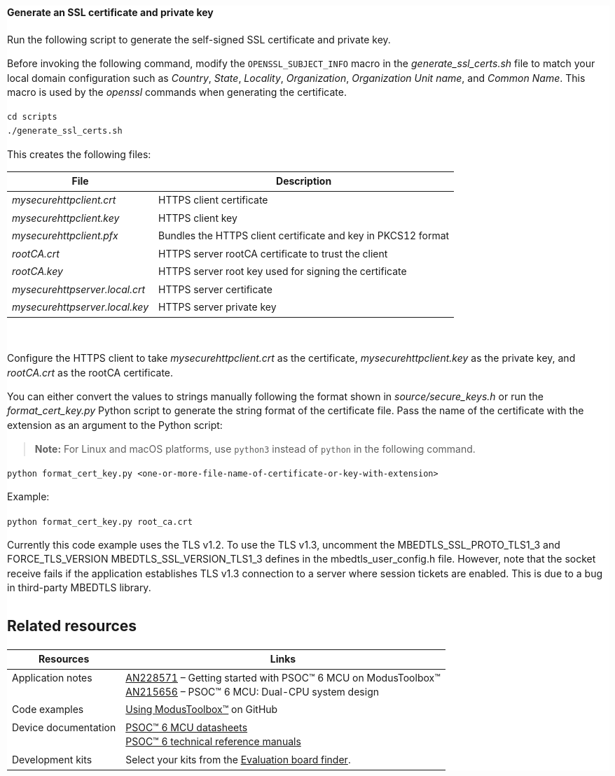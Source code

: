 
#### Generate an SSL certificate and private key

Run the following script to generate the self-signed SSL certificate and private key.

Before invoking the following command, modify the `OPENSSL_SUBJECT_INFO` macro in the *generate_ssl_certs.sh* file to match your local domain configuration such as *Country*, *State*, *Locality*, *Organization*, *Organization Unit name*, and *Common Name*. This macro is used by the *openssl* commands when generating the certificate.

```
cd scripts
./generate_ssl_certs.sh
```

This creates the following files:

File                           | Description
-------------------------------|------------
*mysecurehttpclient.crt* | HTTPS client certificate
*mysecurehttpclient.key* | HTTPS client key
*mysecurehttpclient.pfx* | Bundles the HTTPS client certificate and key in PKCS12 format
*rootCA.crt* | HTTPS server rootCA certificate to trust the client
*rootCA.key* | HTTPS server root key used for signing the certificate
*mysecurehttpserver.local.crt* | HTTPS server certificate
*mysecurehttpserver.local.key* | HTTPS server private key

<br>

Configure the HTTPS client to take *mysecurehttpclient.crt* as the certificate, *mysecurehttpclient.key* as the private key, and *rootCA.crt* as the rootCA certificate.

You can either convert the values to strings manually following the format shown in *source/secure_keys.h* or run the _format_cert_key.py_ Python script to generate the string format of the certificate file. Pass the name of the certificate with the extension as an argument to the Python script:

> **Note:** For Linux and macOS platforms, use `python3` instead of `python` in the following command.

  ```
  python format_cert_key.py <one-or-more-file-name-of-certificate-or-key-with-extension>
  ```

  Example:
  ```
  python format_cert_key.py root_ca.crt
  ```

Currently this code example uses the TLS v1.2. To use the TLS v1.3, uncomment the MBEDTLS_SSL_PROTO_TLS1_3 and FORCE_TLS_VERSION MBEDTLS_SSL_VERSION_TLS1_3 defines in the mbedtls_user_config.h file. However, note that the socket receive fails if the application establishes TLS v1.3 connection to a server where session tickets are enabled. This is due to a bug in third-party MBEDTLS library.


## Related resources

Resources  | Links
-----------|----------------------------------
Application notes  | [AN228571](https://www.infineon.com/AN228571) – Getting started with PSOC&trade; 6 MCU on ModusToolbox&trade; <br> [AN215656](https://www.infineon.com/AN215656) – PSOC&trade; 6 MCU: Dual-CPU system design
Code examples | [Using ModusToolbox&trade;](https://github.com/Infineon/Code-Examples-for-ModusToolbox-Software) on GitHub
Device documentation | [PSOC&trade; 6 MCU datasheets](https://documentation.infineon.com/html/psoc6/bnm1651211483724.html) <br> [PSOC&trade; 6 technical reference manuals](https://documentation.infineon.com/html/psoc6/zrs1651212645947.html)
Development kits | Select your kits from the [Evaluation board finder](https://www.infineon.com/cms/en/design-support/finder-selection-tools/product-finder/evaluation-board).